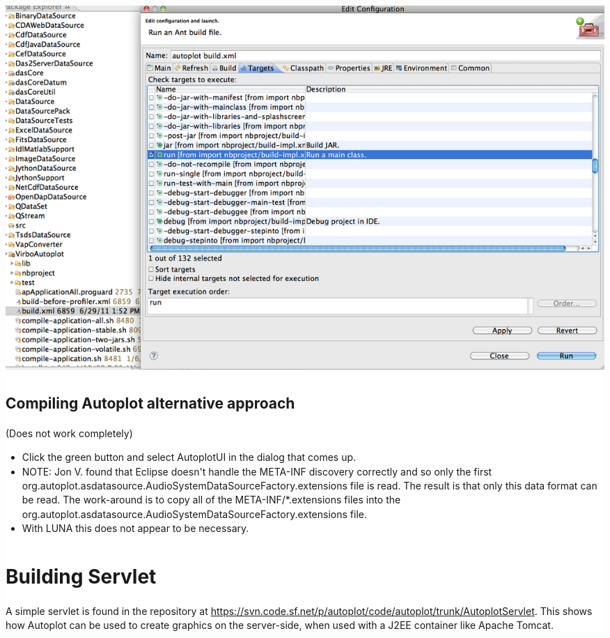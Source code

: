 ![compile2.png](compile2.png "compile2.png")  

## Compiling Autoplot alternative approach

(Does not work completely)

  - Click the green button and select AutoplotUI in the dialog that
    comes up.
  - NOTE: Jon V. found that Eclipse doesn't handle the META-INF
    discovery correctly and so only the first
    org.autoplot.asdatasource.AudioSystemDataSourceFactory.extensions
    file is read. The result is that only this data format can be read.
    The work-around is to copy all of the META-INF/\*.extensions files
    into the
    org.autoplot.asdatasource.AudioSystemDataSourceFactory.extensions
    file.
  - With LUNA this does not appear to be necessary.

# Building Servlet

A simple servlet is found in the repository at
<https://svn.code.sf.net/p/autoplot/code/autoplot/trunk/AutoplotServlet>.
This shows how Autoplot can be used to create graphics on the
server-side, when used with a J2EE container like Apache Tomcat.
